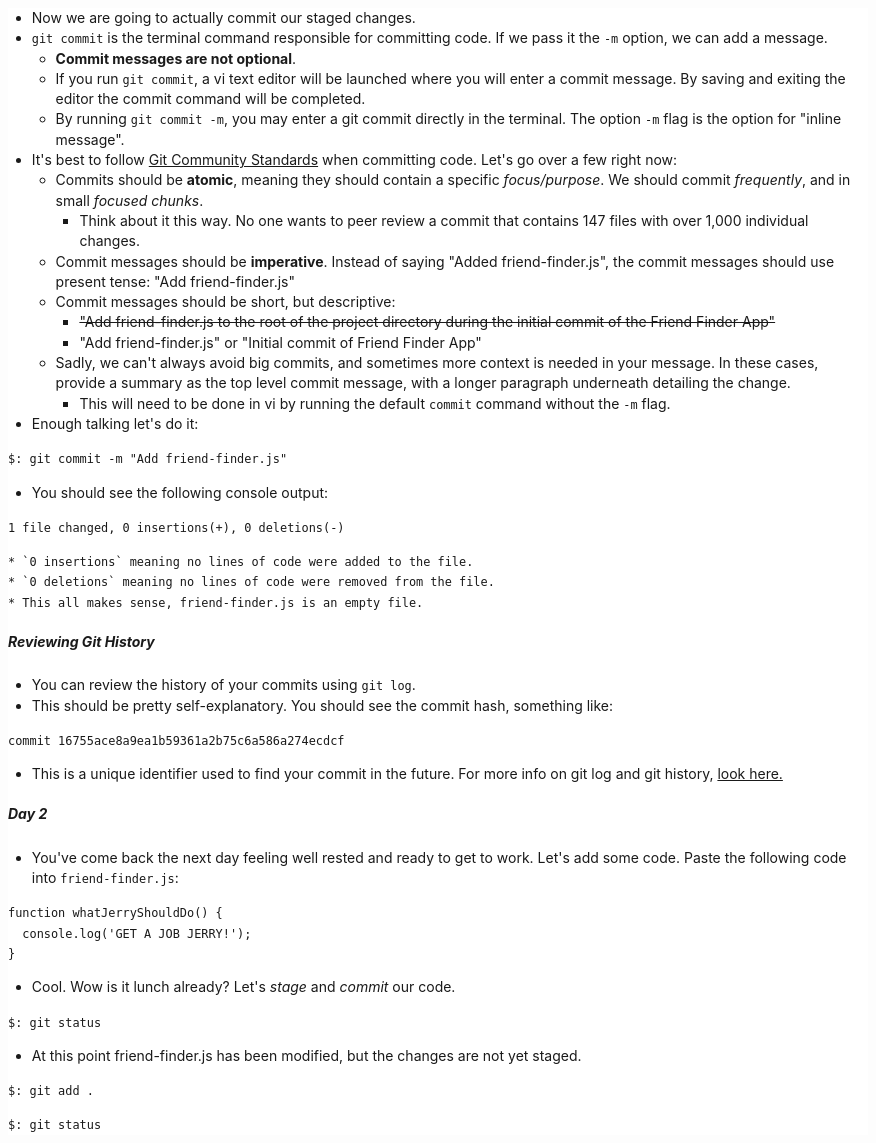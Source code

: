   * Now we are going to actually commit our staged changes.
  * `git commit` is the terminal command responsible for committing code. If we pass it the `-m` option, we can add a message.
    * __Commit messages are not optional__.
    * If you run `git commit`, a vi text editor will be launched where you will enter a commit message. By saving and exiting the editor the commit command will be completed.
    * By running `git commit -m`, you may enter a git commit directly in the terminal. The option `-m` flag is the option for "inline message".
  * It's best to follow [Git Community Standards](https://gist.github.com/digitaljhelms/3761873) when committing code. Let's go over a few right now:
    * Commits should be __atomic__, meaning they should contain a specific _focus/purpose_. We should commit _frequently_, and in small _focused chunks_.
      * Think about it this way. No one wants to peer review a commit that contains 147 files with over 1,000 individual changes.
    * Commit messages should be __imperative__. Instead of saying "Added friend-finder.js", the commit messages should use present tense: "Add friend-finder.js"
    * Commit messages should be short, but descriptive:
      * ~~"Add friend-finder.js to the root of the project directory during the initial commit of the Friend Finder App"~~
      * "Add friend-finder.js" or "Initial commit of Friend Finder App"
    * Sadly, we can't always avoid big commits, and sometimes more context is needed in your message. In these cases, provide a summary as the top level commit message, with a longer paragraph underneath detailing the change.
      * This will need to be done in vi by running the default `commit` command without the `-m` flag.
  * Enough talking let's do it:
  ```
  $: git commit -m "Add friend-finder.js"
  ```
  * You should see the following console output:
  ```
  1 file changed, 0 insertions(+), 0 deletions(-)
  ```
    * `0 insertions` meaning no lines of code were added to the file.
    * `0 deletions` meaning no lines of code were removed from the file.
    * This all makes sense, friend-finder.js is an empty file.
  ##### Reviewing Git History
  * You can review the history of your commits using `git log`.
  * This should be pretty self-explanatory. You should see the commit hash, something like:
  ```
  commit 16755ace8a9ea1b59361a2b75c6a586a274ecdcf
  ```
  * This is a unique identifier used to find your commit in the future. For more info on git log and git history, [look here.](https://git-scm.com/book/en/v2/Git-Basics-Viewing-the-Commit-History)

  ##### Day 2
  * You've come back the next day feeling well rested and ready to get to work. Let's add some code. Paste the following code into `friend-finder.js`:
  ```
  function whatJerryShouldDo() {
    console.log('GET A JOB JERRY!');
  }
  ```
  * Cool. Wow is it lunch already? Let's _stage_ and _commit_ our code.
  ```
  $: git status
  ```
  * At this point friend-finder.js has been modified, but the changes are not yet staged.
  ```
  $: git add .
  ```
  ```
  $: git status
  ```
